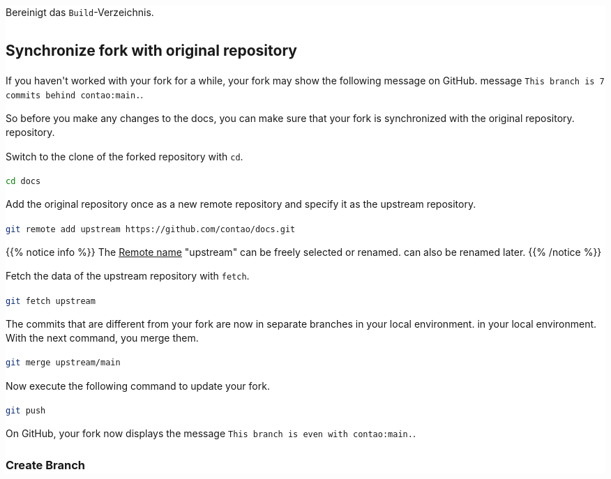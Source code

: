 Bereinigt das `Build`-Verzeichnis.


## Synchronize fork with original repository

If you haven't worked with your fork for a while, your fork may show the following message on GitHub. 
message `This branch is 7 commits behind contao:main.`.


So before you make any changes to the docs, you can make sure that your fork is synchronized with the original repository. 
repository.

Switch to the clone of the forked repository with `cd`.

```bash
cd docs
```

Add the original repository once as a new remote repository and specify it as the upstream repository.


```bash
git remote add upstream https://github.com/contao/docs.git
```

{{% notice info %}}
The [Remote name](https://docs.github.com/en/github/using-git/renaming-a-remote) "upstream" can be freely selected or renamed. 
can also be renamed later.
{{% /notice %}}

Fetch the data of the upstream repository with `fetch`.


```bash
git fetch upstream

```

The commits that are different from your fork are now in separate branches in your local environment. 
in your local environment. With the next command, you merge them.


```bash
git merge upstream/main
```

Now execute the following command to update your fork.


```bash
git push
```

On GitHub, your fork now displays the message `This branch is even with contao:main.`.



### Create Branch
